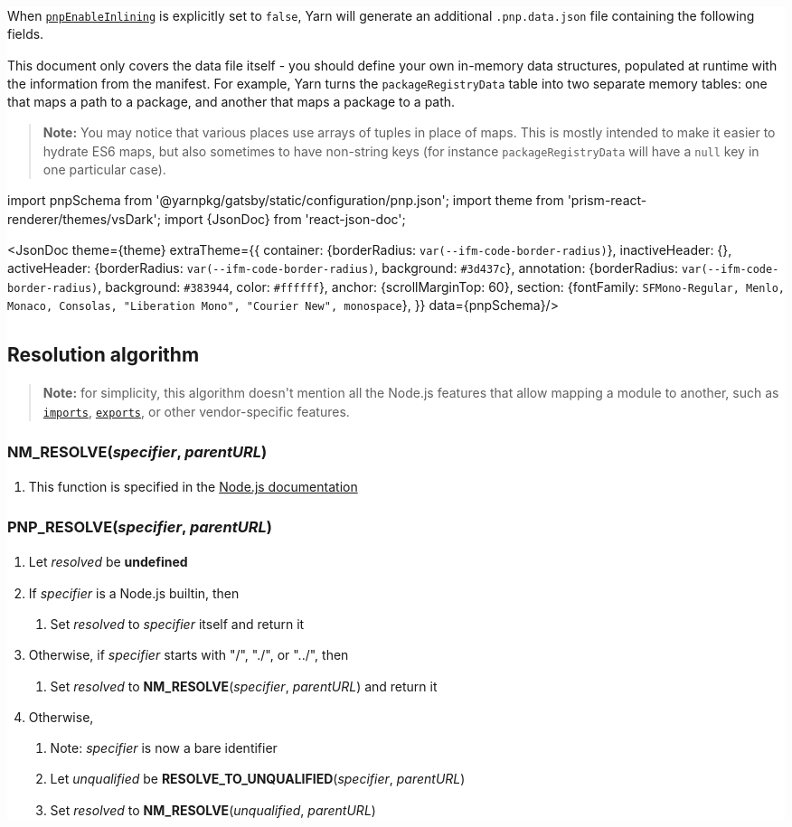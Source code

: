 When [`pnpEnableInlining`](/configuration/yarnrc#pnpEnableInlining) is explicitly set to `false`, Yarn will generate an additional `.pnp.data.json` file containing the following fields.

This document only covers the data file itself - you should define your own in-memory data structures, populated at runtime with the information from the manifest. For example, Yarn turns the `packageRegistryData` table into two separate memory tables: one that maps a path to a package, and another that maps a package to a path.

> **Note:** You may notice that various places use arrays of tuples in place of maps. This is mostly intended to make it easier to hydrate ES6 maps, but also sometimes to have non-string keys (for instance `packageRegistryData` will have a `null` key in one particular case).

import pnpSchema from '@yarnpkg/gatsby/static/configuration/pnp.json';
import theme     from 'prism-react-renderer/themes/vsDark';
import {JsonDoc} from 'react-json-doc';

<JsonDoc theme={theme} extraTheme={{
  container: {borderRadius: `var(--ifm-code-border-radius)`},
  inactiveHeader: {},
  activeHeader: {borderRadius: `var(--ifm-code-border-radius)`, background: `#3d437c`},
  annotation: {borderRadius: `var(--ifm-code-border-radius)`, background: `#383944`, color: `#ffffff`},
  anchor: {scrollMarginTop: 60},
  section: {fontFamily: `SFMono-Regular, Menlo, Monaco, Consolas, "Liberation Mono", "Courier New", monospace`},
}} data={pnpSchema}/>

## Resolution algorithm

> **Note:** for simplicity, this algorithm doesn't mention all the Node.js features that allow mapping a module to another, such as [`imports`](https://nodejs.org/api/packages.html#imports), [`exports`](https://nodejs.org/api/packages.html#exports), or other vendor-specific features.

### NM_RESOLVE(*specifier*, *parentURL*)

1. This function is specified in the [Node.js documentation](https://nodejs.org/api/esm.html#resolver-algorithm-specification)

### PNP_RESOLVE(*specifier*, *parentURL*)

1. Let *resolved* be **undefined**

2. If *specifier* is a Node.js builtin, then

    1. Set *resolved* to *specifier* itself and return it
  
3. Otherwise, if *specifier* starts with "/", "./", or "../", then

    1. Set *resolved* to **NM_RESOLVE**(*specifier*, *parentURL*) and return it

4. Otherwise,

    1. Note: *specifier* is now a bare identifier

    2. Let *unqualified* be **RESOLVE_TO_UNQUALIFIED**(*specifier*, *parentURL*)

    3. Set *resolved* to **NM_RESOLVE**(*unqualified*, *parentURL*)
